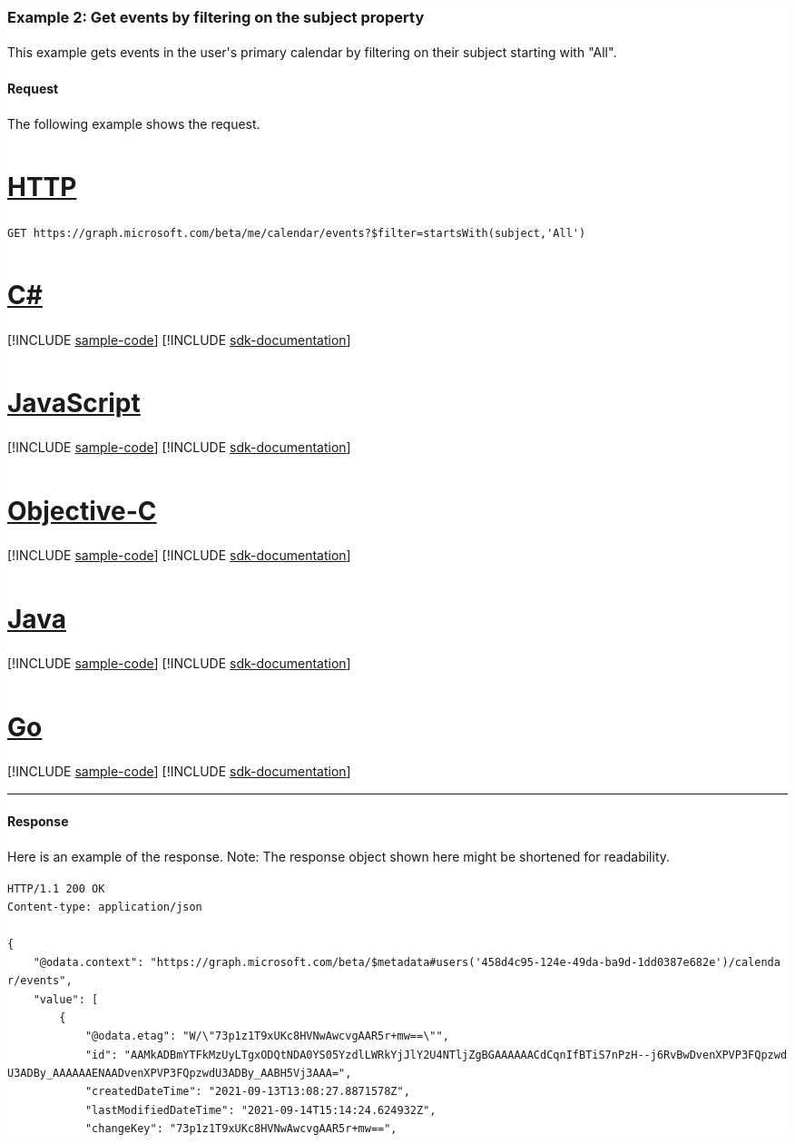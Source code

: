 ### Example 2: Get events by filtering on the subject property

This example gets events in the user's primary calendar by filtering on their subject starting with "All".

#### Request

The following example shows the request.


# [HTTP](#tab/http)


```msgraph-interactive
GET https://graph.microsoft.com/beta/me/calendar/events?$filter=startsWith(subject,'All')
```
# [C#](#tab/csharp)
[!INCLUDE [sample-code](../includes/snippets/csharp/calendar-list-events-csharp-snippets.md)]
[!INCLUDE [sdk-documentation](../includes/snippets/snippets-sdk-documentation-link.md)]

# [JavaScript](#tab/javascript)
[!INCLUDE [sample-code](../includes/snippets/javascript/calendar-list-events-javascript-snippets.md)]
[!INCLUDE [sdk-documentation](../includes/snippets/snippets-sdk-documentation-link.md)]

# [Objective-C](#tab/objc)
[!INCLUDE [sample-code](../includes/snippets/objc/calendar-list-events-objc-snippets.md)]
[!INCLUDE [sdk-documentation](../includes/snippets/snippets-sdk-documentation-link.md)]

# [Java](#tab/java)
[!INCLUDE [sample-code](../includes/snippets/java/calendar-list-events-java-snippets.md)]
[!INCLUDE [sdk-documentation](../includes/snippets/snippets-sdk-documentation-link.md)]

# [Go](#tab/go)
[!INCLUDE [sample-code](../includes/snippets/go/calendar-list-events-go-snippets.md)]
[!INCLUDE [sdk-documentation](../includes/snippets/snippets-sdk-documentation-link.md)]

---

#### Response
Here is an example of the response. Note: The response object shown here might be shortened for readability.


```http
HTTP/1.1 200 OK
Content-type: application/json

{
    "@odata.context": "https://graph.microsoft.com/beta/$metadata#users('458d4c95-124e-49da-ba9d-1dd0387e682e')/calendar/events",
    "value": [
        {
            "@odata.etag": "W/\"73p1z1T9xUKc8HVNwAwcvgAAR5r+mw==\"",
            "id": "AAMkADBmYTFkMzUyLTgxODQtNDA0YS05YzdlLWRkYjJlY2U4NTljZgBGAAAAAACdCqnIfBTiS7nPzH--j6RvBwDvenXPVP3FQpzwdU3ADBy_AAAAAAENAADvenXPVP3FQpzwdU3ADBy_AABH5Vj3AAA=",
            "createdDateTime": "2021-09-13T13:08:27.8871578Z",
            "lastModifiedDateTime": "2021-09-14T15:14:24.624932Z",
            "changeKey": "73p1z1T9xUKc8HVNwAwcvgAAR5r+mw==",
```